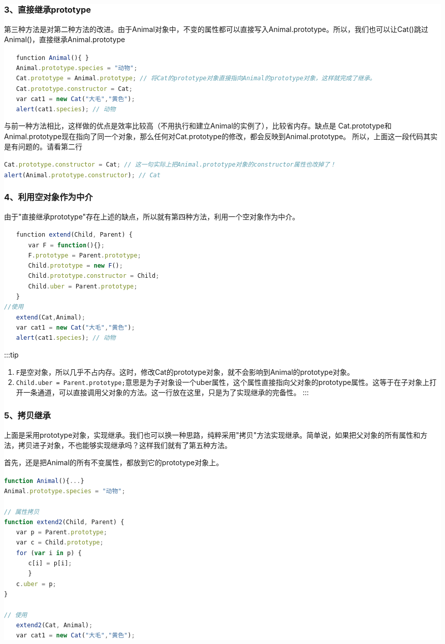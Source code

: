 
### 3、直接继承prototype

第三种方法是对第二种方法的改进。由于Animal对象中，不变的属性都可以直接写入Animal.prototype。所以，我们也可以让Cat()跳过Animal()，直接继承Animal.prototype

```js
　　function Animal(){ }
　　Animal.prototype.species = "动物";
　　Cat.prototype = Animal.prototype; // 将Cat的prototype对象直接指向Animal的prototype对象，这样就完成了继承。
　　Cat.prototype.constructor = Cat;
　　var cat1 = new Cat("大毛","黄色");
　　alert(cat1.species); // 动物
```
与前一种方法相比，这样做的优点是效率比较高（不用执行和建立Animal的实例了），比较省内存。缺点是 Cat.prototype和Animal.prototype现在指向了同一个对象，那么任何对Cat.prototype的修改，都会反映到Animal.prototype。
所以，上面这一段代码其实是有问题的。请看第二行
```js
Cat.prototype.constructor = Cat; // 这一句实际上把Animal.prototype对象的constructor属性也改掉了！
alert(Animal.prototype.constructor); // Cat
```

### 4、利用空对象作为中介

由于"直接继承prototype"存在上述的缺点，所以就有第四种方法，利用一个空对象作为中介。
```js
　　function extend(Child, Parent) {
　　　　var F = function(){};
　　　　F.prototype = Parent.prototype;
　　　　Child.prototype = new F();
　　　　Child.prototype.constructor = Child;
　　　　Child.uber = Parent.prototype;
　　}
//使用
　　extend(Cat,Animal);
　　var cat1 = new Cat("大毛","黄色");
　　alert(cat1.species); // 动物
```
:::tip
1. `F`是空对象，所以几乎不占内存。这时，修改Cat的prototype对象，就不会影响到Animal的prototype对象。
2. `Child.uber = Parent.prototype;`意思是为子对象设一个uber属性，这个属性直接指向父对象的prototype属性。这等于在子对象上打开一条通道，可以直接调用父对象的方法。这一行放在这里，只是为了实现继承的完备性。
:::

### 5、拷贝继承

上面是采用prototype对象，实现继承。我们也可以换一种思路，纯粹采用"拷贝"方法实现继承。简单说，如果把父对象的所有属性和方法，拷贝进子对象，不也能够实现继承吗？这样我们就有了第五种方法。

首先，还是把Animal的所有不变属性，都放到它的prototype对象上。
```js
function Animal(){...}
Animal.prototype.species = "动物";

// 属性拷贝
function extend2(Child, Parent) {
　　var p = Parent.prototype;
　　var c = Child.prototype;
　　for (var i in p) {
　　　　c[i] = p[i];
　　　　}
　　c.uber = p;
}

// 使用
　　extend2(Cat, Animal);
　　var cat1 = new Cat("大毛","黄色");
```